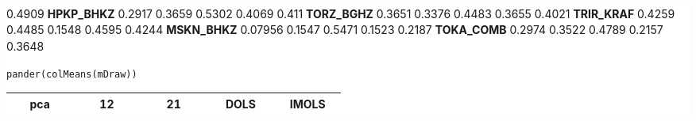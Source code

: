 <td align="center">0.4909</td>
</tr>
<tr class="odd">
<td align="center"><strong>HPKP_BHKZ</strong></td>
<td align="center">0.2917</td>
<td align="center">0.3659</td>
<td align="center">0.5302</td>
<td align="center">0.4069</td>
<td align="center">0.411</td>
</tr>
<tr class="even">
<td align="center"><strong>TORZ_BGHZ</strong></td>
<td align="center">0.3651</td>
<td align="center">0.3376</td>
<td align="center">0.4483</td>
<td align="center">0.3655</td>
<td align="center">0.4021</td>
</tr>
<tr class="odd">
<td align="center"><strong>TRIR_KRAF</strong></td>
<td align="center">0.4259</td>
<td align="center">0.4485</td>
<td align="center">0.1548</td>
<td align="center">0.4595</td>
<td align="center">0.4244</td>
</tr>
<tr class="even">
<td align="center"><strong>MSKN_BHKZ</strong></td>
<td align="center">0.07956</td>
<td align="center">0.1547</td>
<td align="center">0.5471</td>
<td align="center">0.1523</td>
<td align="center">0.2187</td>
</tr>
<tr class="odd">
<td align="center"><strong>TOKA_COMB</strong></td>
<td align="center">0.2974</td>
<td align="center">0.3522</td>
<td align="center">0.4789</td>
<td align="center">0.2157</td>
<td align="center">0.3648</td>
</tr>
</tbody>
</table>

    pander(colMeans(mDraw))

<table style="width:49%;">
<colgroup>
<col width="9%" />
<col width="9%" />
<col width="9%" />
<col width="9%" />
<col width="9%" />
</colgroup>
<thead>
<tr class="header">
<th align="center">pca</th>
<th align="center">12</th>
<th align="center">21</th>
<th align="center">DOLS</th>
<th align="center">IMOLS</th>
</tr>
</thead>